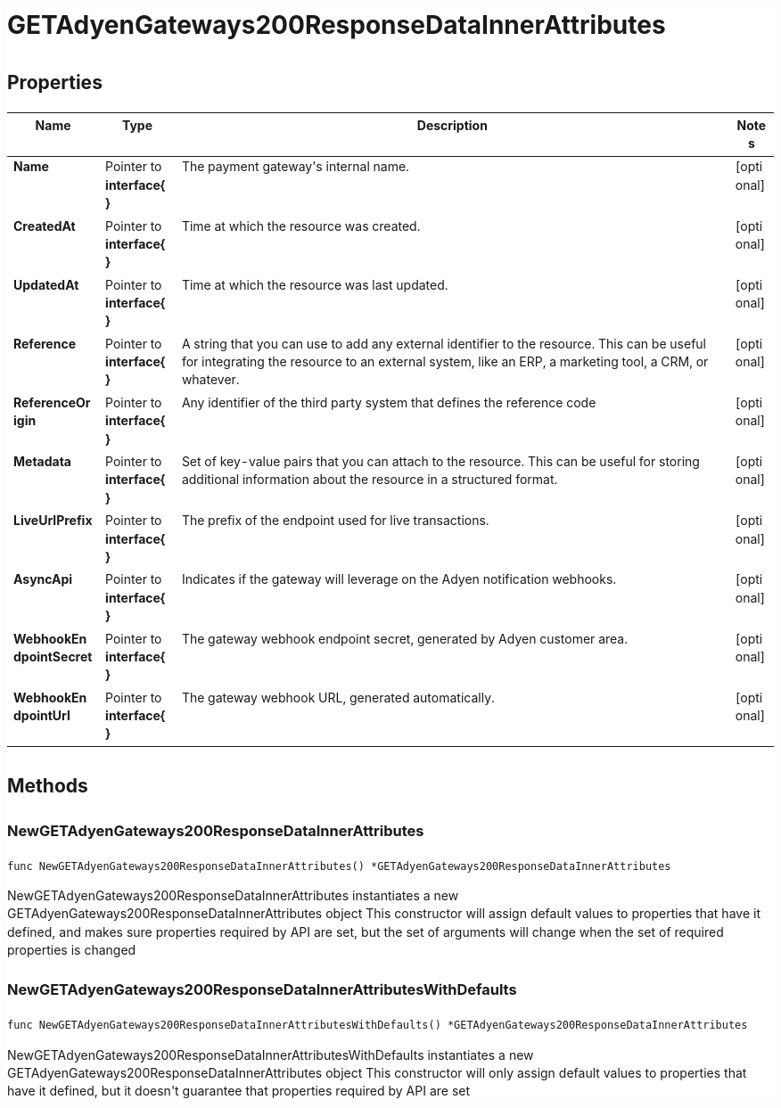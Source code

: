 # GETAdyenGateways200ResponseDataInnerAttributes

## Properties

Name | Type | Description | Notes
------------ | ------------- | ------------- | -------------
**Name** | Pointer to **interface{}** | The payment gateway&#39;s internal name. | [optional] 
**CreatedAt** | Pointer to **interface{}** | Time at which the resource was created. | [optional] 
**UpdatedAt** | Pointer to **interface{}** | Time at which the resource was last updated. | [optional] 
**Reference** | Pointer to **interface{}** | A string that you can use to add any external identifier to the resource. This can be useful for integrating the resource to an external system, like an ERP, a marketing tool, a CRM, or whatever. | [optional] 
**ReferenceOrigin** | Pointer to **interface{}** | Any identifier of the third party system that defines the reference code | [optional] 
**Metadata** | Pointer to **interface{}** | Set of key-value pairs that you can attach to the resource. This can be useful for storing additional information about the resource in a structured format. | [optional] 
**LiveUrlPrefix** | Pointer to **interface{}** | The prefix of the endpoint used for live transactions. | [optional] 
**AsyncApi** | Pointer to **interface{}** | Indicates if the gateway will leverage on the Adyen notification webhooks. | [optional] 
**WebhookEndpointSecret** | Pointer to **interface{}** | The gateway webhook endpoint secret, generated by Adyen customer area. | [optional] 
**WebhookEndpointUrl** | Pointer to **interface{}** | The gateway webhook URL, generated automatically. | [optional] 

## Methods

### NewGETAdyenGateways200ResponseDataInnerAttributes

`func NewGETAdyenGateways200ResponseDataInnerAttributes() *GETAdyenGateways200ResponseDataInnerAttributes`

NewGETAdyenGateways200ResponseDataInnerAttributes instantiates a new GETAdyenGateways200ResponseDataInnerAttributes object
This constructor will assign default values to properties that have it defined,
and makes sure properties required by API are set, but the set of arguments
will change when the set of required properties is changed

### NewGETAdyenGateways200ResponseDataInnerAttributesWithDefaults

`func NewGETAdyenGateways200ResponseDataInnerAttributesWithDefaults() *GETAdyenGateways200ResponseDataInnerAttributes`

NewGETAdyenGateways200ResponseDataInnerAttributesWithDefaults instantiates a new GETAdyenGateways200ResponseDataInnerAttributes object
This constructor will only assign default values to properties that have it defined,
but it doesn't guarantee that properties required by API are set
